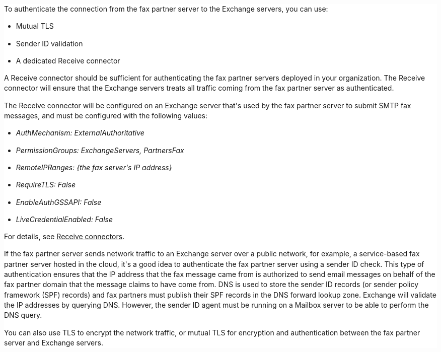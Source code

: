 To authenticate the connection from the fax partner server to the Exchange servers, you can use:

- Mutual TLS

- Sender ID validation

- A dedicated Receive connector

A Receive connector should be sufficient for authenticating the fax partner servers deployed in your organization. The Receive connector will ensure that the Exchange servers treats all traffic coming from the fax partner server as authenticated.

The Receive connector will be configured on an Exchange server that's used by the fax partner server to submit SMTP fax messages, and must be configured with the following values:

- _AuthMechanism: ExternalAuthoritative_

- _PermissionGroups: ExchangeServers, PartnersFax_

- _RemoteIPRanges: {the fax server's IP address}_

- _RequireTLS: False_

- _EnableAuthGSSAPI: False_

- _LiveCredentialEnabled: False_

For details, see [Receive connectors](receive-connectors-exchange-2013-help.md).

If the fax partner server sends network traffic to an Exchange server over a public network, for example, a service-based fax partner server hosted in the cloud, it's a good idea to authenticate the fax partner server using a sender ID check. This type of authentication ensures that the IP address that the fax message came from is authorized to send email messages on behalf of the fax partner domain that the message claims to have come from. DNS is used to store the sender ID records (or sender policy framework (SPF) records) and fax partners must publish their SPF records in the DNS forward lookup zone. Exchange will validate the IP addresses by querying DNS. However, the sender ID agent must be running on a Mailbox server to be able to perform the DNS query.

You can also use TLS to encrypt the network traffic, or mutual TLS for encryption and authentication between the fax partner server and Exchange servers.
